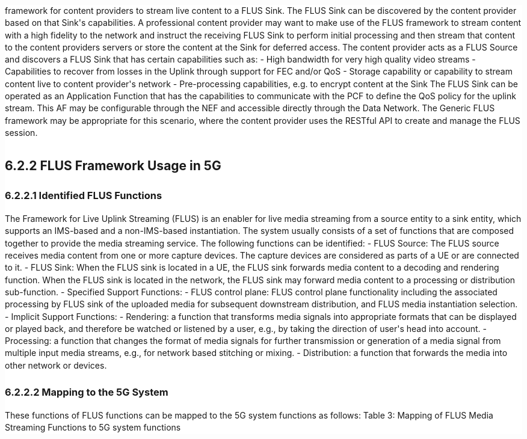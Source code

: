 framework for content providers to stream live content to a FLUS Sink. The
FLUS Sink can be discovered by the content provider based on that Sink\'s
capabilities.
A professional content provider may want to make use of the FLUS framework to
stream content with a high fidelity to the network and instruct the receiving
FLUS Sink to perform initial processing and then stream that content to the
content providers servers or store the content at the Sink for deferred
access.
The content provider acts as a FLUS Source and discovers a FLUS Sink that has
certain capabilities such as:
\- High bandwidth for very high quality video streams
\- Capabilities to recover from losses in the Uplink through support for FEC
and/or QoS
\- Storage capability or capability to stream content live to content
provider\'s network
\- Pre-processing capabilities, e.g. to encrypt content at the Sink
The FLUS Sink can be operated as an Application Function that has the
capabilities to communicate with the PCF to define the QoS policy for the
uplink stream. This AF may be configurable through the NEF and accessible
directly through the Data Network.
The Generic FLUS framework may be appropriate for this scenario, where the
content provider uses the RESTful API to create and manage the FLUS session.
## 6.2.2 FLUS Framework Usage in 5G
### 6.2.2.1 Identified FLUS Functions
The Framework for Live Uplink Streaming (FLUS) is an enabler for live media
streaming from a source entity to a sink entity, which supports an IMS-based
and a non-IMS-based instantiation. The system usually consists of a set of
functions that are composed together to provide the media streaming service.
The following functions can be identified:
\- FLUS Source: The FLUS source receives media content from one or more
capture devices. The capture devices are considered as parts of a UE or are
connected to it.
\- FLUS Sink: When the FLUS sink is located in a UE, the FLUS sink forwards
media content to a decoding and rendering function. When the FLUS sink is
located in the network, the FLUS sink may forward media content to a
processing or distribution sub-function.
\- Specified Support Functions:
\- FLUS control plane: FLUS control plane functionality including the
associated processing by FLUS sink of the uploaded media for subsequent
downstream distribution, and FLUS media instantiation selection.
\- Implicit Support Functions:
\- Rendering: a function that transforms media signals into appropriate
formats that can be displayed or played back, and therefore be watched or
listened by a user, e.g., by taking the direction of user\'s head into
account.
\- Processing: a function that changes the format of media signals for further
transmission or generation of a media signal from multiple input media
streams, e.g., for network based stitching or mixing.
\- Distribution: a function that forwards the media into other network or
devices.
### 6.2.2.2 Mapping to the 5G System
These functions of FLUS functions can be mapped to the 5G system functions as
follows:
Table 3: Mapping of FLUS Media Streaming Functions to 5G system functions